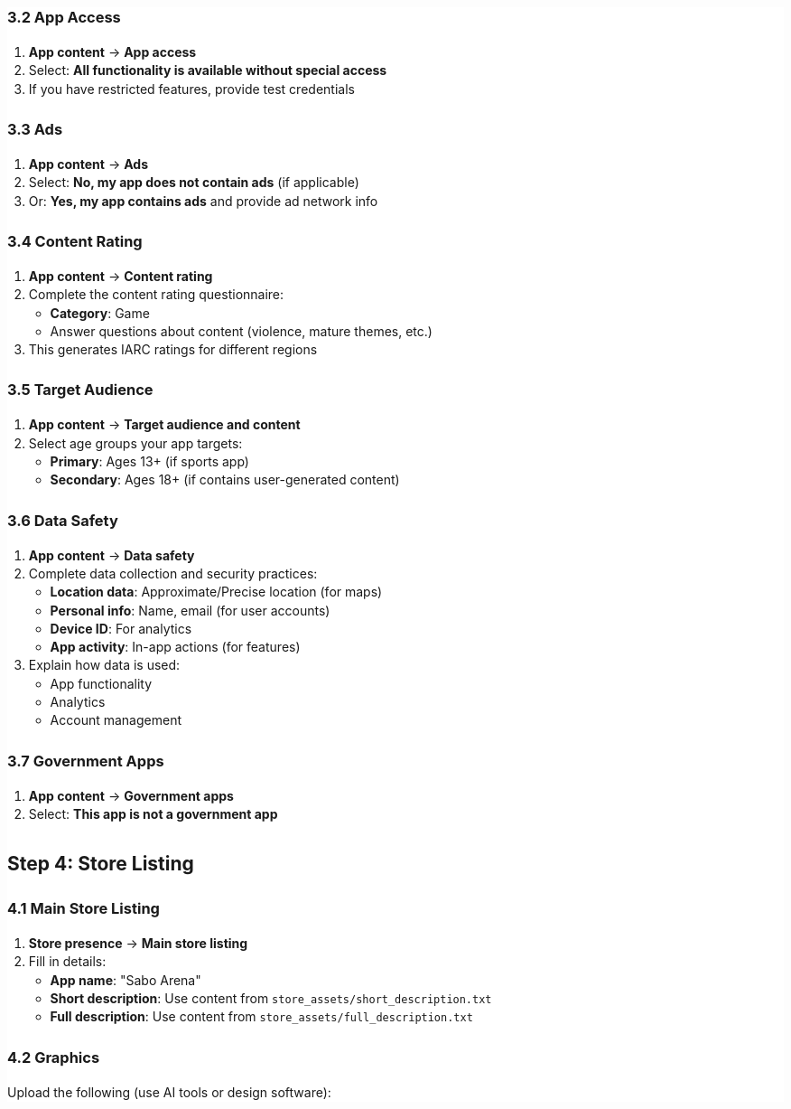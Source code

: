### 3.2 App Access
1. **App content** → **App access**
2. Select: **All functionality is available without special access**
3. If you have restricted features, provide test credentials

### 3.3 Ads
1. **App content** → **Ads**
2. Select: **No, my app does not contain ads** (if applicable)
3. Or: **Yes, my app contains ads** and provide ad network info

### 3.4 Content Rating
1. **App content** → **Content rating**
2. Complete the content rating questionnaire:
   - **Category**: Game
   - Answer questions about content (violence, mature themes, etc.)
3. This generates IARC ratings for different regions

### 3.5 Target Audience
1. **App content** → **Target audience and content**
2. Select age groups your app targets:
   - **Primary**: Ages 13+ (if sports app)
   - **Secondary**: Ages 18+ (if contains user-generated content)

### 3.6 Data Safety
1. **App content** → **Data safety**
2. Complete data collection and security practices:
   - **Location data**: Approximate/Precise location (for maps)
   - **Personal info**: Name, email (for user accounts)
   - **Device ID**: For analytics
   - **App activity**: In-app actions (for features)
3. Explain how data is used:
   - App functionality
   - Analytics
   - Account management

### 3.7 Government Apps
1. **App content** → **Government apps**
2. Select: **This app is not a government app**

## Step 4: Store Listing

### 4.1 Main Store Listing
1. **Store presence** → **Main store listing**
2. Fill in details:
   - **App name**: "Sabo Arena"
   - **Short description**: Use content from `store_assets/short_description.txt`
   - **Full description**: Use content from `store_assets/full_description.txt`

### 4.2 Graphics
Upload the following (use AI tools or design software):
